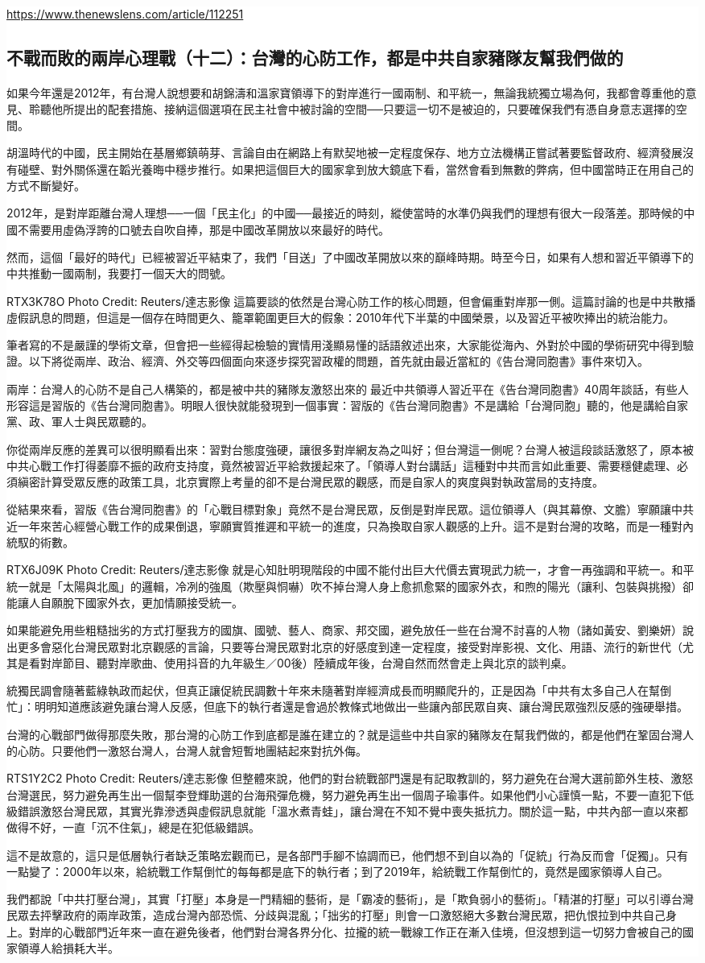 https://www.thenewslens.com/article/112251

## 不戰而敗的兩岸心理戰（十二）：台灣的心防工作，都是中共自家豬隊友幫我們做的

如果今年還是2012年，有台灣人說想要和胡錦濤和溫家寶領導下的對岸進行一國兩制、和平統一，無論我統獨立場為何，我都會尊重他的意見、聆聽他所提出的配套措施、接納這個選項在民主社會中被討論的空間──只要這一切不是被迫的，只要確保我們有憑自身意志選擇的空間。

胡溫時代的中國，民主開始在基層鄉鎮萌芽、言論自由在網路上有默契地被一定程度保存、地方立法機構正嘗試著要監督政府、經濟發展沒有碰壁、對外關係還在韜光養晦中穩步推行。如果把這個巨大的國家拿到放大鏡底下看，當然會看到無數的弊病，但中國當時正在用自己的方式不斷變好。

2012年，是對岸距離台灣人理想──一個「民主化」的中國──最接近的時刻，縱使當時的水準仍與我們的理想有很大一段落差。那時候的中國不需要用虛偽浮誇的口號去自吹自捧，那是中國改革開放以來最好的時代。

然而，這個「最好的時代」已經被習近平結束了，我們「目送」了中國改革開放以來的巔峰時期。時至今日，如果有人想和習近平領導下的中共推動一國兩制，我要打一個天大的問號。


RTX3K78O
Photo Credit: Reuters/達志影像
這篇要談的依然是台灣心防工作的核心問題，但會偏重對岸那一側。這篇討論的也是中共散播虛假訊息的問題，但這是一個存在時間更久、籠罩範圍更巨大的假象：2010年代下半葉的中國榮景，以及習近平被吹捧出的統治能力。

筆者寫的不是嚴謹的學術文章，但會把一些經得起檢驗的實情用淺顯易懂的話語敘述出來，大家能從海內、外對於中國的學術研究中得到驗證。以下將從兩岸、政治、經濟、外交等四個面向來逐步探究習政權的問題，首先就由最近當紅的《告台灣同胞書》事件來切入。

兩岸：台灣人的心防不是自己人構築的，都是被中共的豬隊友激怒出來的
最近中共領導人習近平在《告台灣同胞書》40周年談話，有些人形容這是習版的《告台灣同胞書》。明眼人很快就能發現到一個事實：習版的《告台灣同胞書》不是講給「台灣同胞」聽的，他是講給自家黨、政、軍人士與民眾聽的。

你從兩岸反應的差異可以很明顯看出來：習對台態度強硬，讓很多對岸網友為之叫好；但台灣這一側呢？台灣人被這段談話激怒了，原本被中共心戰工作打得萎靡不振的政府支持度，竟然被習近平給救援起來了。「領導人對台講話」這種對中共而言如此重要、需要穩健處理、必須縝密計算受眾反應的政策工具，北京實際上考量的卻不是台灣民眾的觀感，而是自家人的爽度與對執政當局的支持度。


從結果來看，習版《告台灣同胞書》的「心戰目標對象」竟然不是台灣民眾，反倒是對岸民眾。這位領導人（與其幕僚、文膽）寧願讓中共近一年來苦心經營心戰工作的成果倒退，寧願實質推遲和平統一的進度，只為換取自家人觀感的上升。這不是對台灣的攻略，而是一種對內統馭的術數。

RTX6J09K
Photo Credit: Reuters/達志影像
就是心知肚明現階段的中國不能付出巨大代價去實現武力統一，才會一再強調和平統一。和平統一就是「太陽與北風」的邏輯，冷冽的強風（欺壓與恫嚇）吹不掉台灣人身上愈抓愈緊的國家外衣，和煦的陽光（讓利、包裝與挑撥）卻能讓人自願脫下國家外衣，更加情願接受統一。

如果能避免用些粗糙拙劣的方式打壓我方的國旗、國號、藝人、商家、邦交國，避免放任一些在台灣不討喜的人物（諸如黃安、劉樂妍）說出更多會惡化台灣民眾對北京觀感的言論，只要等台灣民眾對北京的好感度到達一定程度，接受對岸影視、文化、用語、流行的新世代（尤其是看對岸節目、聽對岸歌曲、使用抖音的九年級生／00後）陸續成年後，台灣自然而然會走上與北京的談判桌。

統獨民調會隨著藍綠執政而起伏，但真正讓促統民調數十年來未隨著對岸經濟成長而明顯爬升的，正是因為「中共有太多自己人在幫倒忙」：明明知道應該避免讓台灣人反感，但底下的執行者還是會過於教條式地做出一些讓內部民眾自爽、讓台灣民眾強烈反感的強硬舉措。


台灣的心戰部門做得那麼失敗，那台灣的心防工作到底都是誰在建立的？就是這些中共自家的豬隊友在幫我們做的，都是他們在鞏固台灣人的心防。只要他們一激怒台灣人，台灣人就會短暫地團結起來對抗外侮。

RTS1Y2C2
Photo Credit: Reuters/達志影像
但整體來說，他們的對台統戰部門還是有記取教訓的，努力避免在台灣大選前節外生枝、激怒台灣選民，努力避免再生出一個幫李登輝助選的台海飛彈危機，努力避免再生出一個周子瑜事件。如果他們小心謹慎一點，不要一直犯下低級錯誤激怒台灣民眾，其實光靠滲透與虛假訊息就能「溫水煮青蛙」，讓台灣在不知不覺中喪失抵抗力。關於這一點，中共內部一直以來都做得不好，一直「沉不住氣」，總是在犯低級錯誤。

這不是故意的，這只是低層執行者缺乏策略宏觀而已，是各部門手腳不協調而已，他們想不到自以為的「促統」行為反而會「促獨」。只有一點變了：2000年以來，給統戰工作幫倒忙的每每都是底下的執行者；到了2019年，給統戰工作幫倒忙的，竟然是國家領導人自己。

我們都說「中共打壓台灣」，其實「打壓」本身是一門精細的藝術，是「霸凌的藝術」，是「欺負弱小的藝術」。「精湛的打壓」可以引導台灣民眾去抨擊政府的兩岸政策，造成台灣內部恐慌、分歧與混亂；「拙劣的打壓」則會一口激怒絕大多數台灣民眾，把仇恨拉到中共自己身上。對岸的心戰部門近年來一直在避免後者，他們對台灣各界分化、拉攏的統一戰線工作正在漸入佳境，但沒想到這一切努力會被自己的國家領導人給損耗大半。
